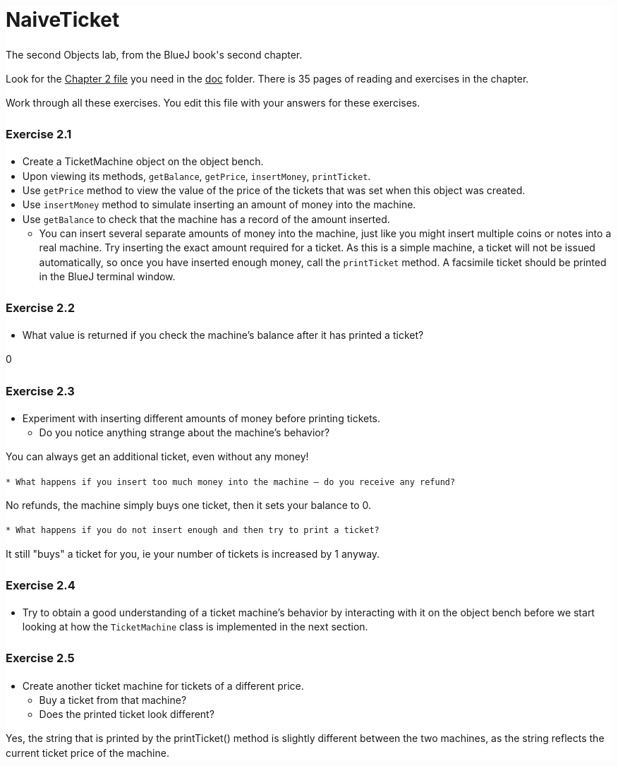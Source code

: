 # NaiveTicket

The second Objects lab, from the BlueJ book's second chapter.

Look for the [Chapter 2 file](./doc/BlueJ-objects-first-ch2.pdf) you need in the [doc](./doc) folder.
There is 35 pages of reading and exercises in the chapter.

Work through all these exercises. You edit this file with your answers for these exercises.

### Exercise 2.1
* Create a TicketMachine object on the object bench.
* Upon viewing its methods, `getBalance`, `getPrice`, `insertMoney`, `printTicket`.
* Use `getPrice` method to view the value of the price of the tickets that was set when this object was created.
* Use `insertMoney` method to simulate inserting an amount of money into the machine.
* Use `getBalance` to check that the machine has a record of the amount inserted.
	* You can insert several separate amounts of money into the machine, just like you might insert multiple coins or notes into a real machine. Try inserting the exact amount required for a ticket. As this is a simple machine, a ticket will not be issued automatically, so once you have inserted enough money, call the `printTicket` method. A facsimile ticket should be printed in the BlueJ terminal window.

### Exercise 2.2
* What value is returned if you check the machine’s balance after it has printed a ticket?

0

### Exercise 2.3
* Experiment with inserting different amounts of money before printing tickets.
	* Do you notice anything strange about the machine’s behavior?

You can always get an additional ticket, even without any money!

	* What happens if you insert too much money into the machine – do you receive any refund?

No refunds, the machine simply buys one ticket, then it sets your balance to 0.

	* What happens if you do not insert enough and then try to print a ticket?

It still "buys" a ticket for you, ie your number of tickets is increased by 1 anyway.

### Exercise 2.4
* Try to obtain a good understanding of a ticket machine’s behavior by interacting with it on the object bench before we start looking at how the `TicketMachine` class is implemented in the next section.

### Exercise 2.5
* Create another ticket machine for tickets of a different price.
	* Buy a ticket from that machine?
	* Does the printed ticket look different?

Yes, the string that is printed by the printTicket() method is slightly different between the two machines, as the string reflects the current ticket price of the machine.

